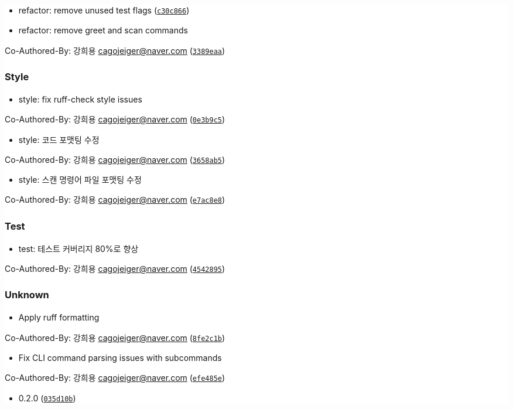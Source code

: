 * refactor: remove unused test flags ([`c30c866`](https://github.com/cagojeiger/cli-onprem/commit/c30c866b8392ae8b063f58e11217c7983b50b694))

* refactor: remove greet and scan commands

Co-Authored-By: 강희용 <cagojeiger@naver.com> ([`3389eaa`](https://github.com/cagojeiger/cli-onprem/commit/3389eaa4585b59f75f3f77566bf71578f9dbc88b))

### Style

* style: fix ruff-check style issues

Co-Authored-By: 강희용 <cagojeiger@naver.com> ([`0e3b9c5`](https://github.com/cagojeiger/cli-onprem/commit/0e3b9c5c63f44809d4b4dbb57ba4452b4516762f))

* style: 코드 포맷팅 수정

Co-Authored-By: 강희용 <cagojeiger@naver.com> ([`3658ab5`](https://github.com/cagojeiger/cli-onprem/commit/3658ab5b2ccb19fdf093b751a5bc733af53348f2))

* style: 스캔 명령어 파일 포맷팅 수정

Co-Authored-By: 강희용 <cagojeiger@naver.com> ([`e7ac8e8`](https://github.com/cagojeiger/cli-onprem/commit/e7ac8e878f4722380d884f1658c3da7e6ec5cd69))

### Test

* test: 테스트 커버리지 80%로 향상

Co-Authored-By: 강희용 <cagojeiger@naver.com> ([`4542895`](https://github.com/cagojeiger/cli-onprem/commit/4542895a97e86e303769070126b22de64236c242))

### Unknown

* Apply ruff formatting

Co-Authored-By: 강희용 <cagojeiger@naver.com> ([`8fe2c1b`](https://github.com/cagojeiger/cli-onprem/commit/8fe2c1b7a4be68413c521a26a614524cd0697e23))

* Fix CLI command parsing issues with subcommands

Co-Authored-By: 강희용 <cagojeiger@naver.com> ([`efe485e`](https://github.com/cagojeiger/cli-onprem/commit/efe485ec465678a9168b0c3d5abffd1bda271998))

* 0.2.0 ([`035d10b`](https://github.com/cagojeiger/cli-onprem/commit/035d10ba85ee01dccbadedde6aefe0a0640a1f2b))
